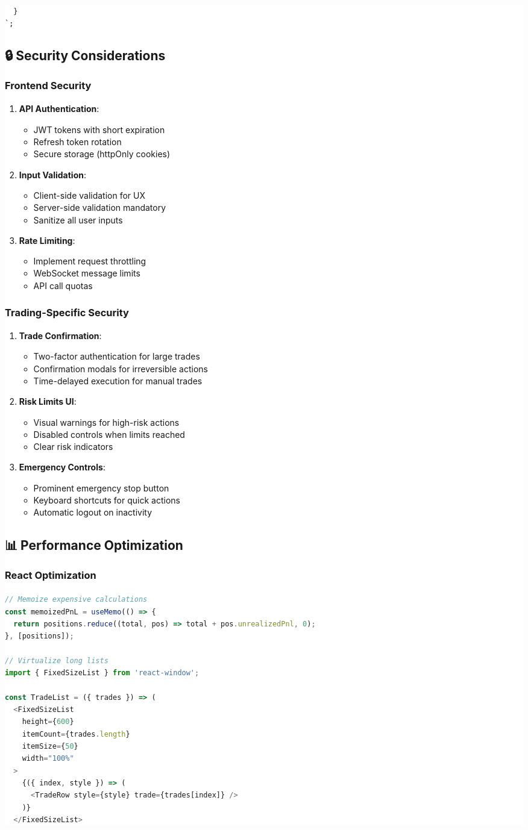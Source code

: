 ```tsx
  }
`;
```

## 🔒 Security Considerations

### Frontend Security

1. **API Authentication**:
   - JWT tokens with short expiration
   - Refresh token rotation
   - Secure storage (httpOnly cookies)

2. **Input Validation**:
   - Client-side validation for UX
   - Server-side validation mandatory
   - Sanitize all user inputs

3. **Rate Limiting**:
   - Implement request throttling
   - WebSocket message limits
   - API call quotas

### Trading-Specific Security

1. **Trade Confirmation**:
   - Two-factor authentication for large trades
   - Confirmation modals for irreversible actions
   - Time-delayed execution for manual trades

2. **Risk Limits UI**:
   - Visual warnings for high-risk actions
   - Disabled controls when limits reached
   - Clear risk indicators

3. **Emergency Controls**:
   - Prominent emergency stop button
   - Keyboard shortcuts for quick actions
   - Automatic logout on inactivity

## 📊 Performance Optimization

### React Optimization

```typescript
// Memoize expensive calculations
const memoizedPnL = useMemo(() => {
  return positions.reduce((total, pos) => total + pos.unrealizedPnl, 0);
}, [positions]);

// Virtualize long lists
import { FixedSizeList } from 'react-window';

const TradeList = ({ trades }) => (
  <FixedSizeList
    height={600}
    itemCount={trades.length}
    itemSize={50}
    width="100%"
  >
    {({ index, style }) => (
      <TradeRow style={style} trade={trades[index]} />
    )}
  </FixedSizeList>
```